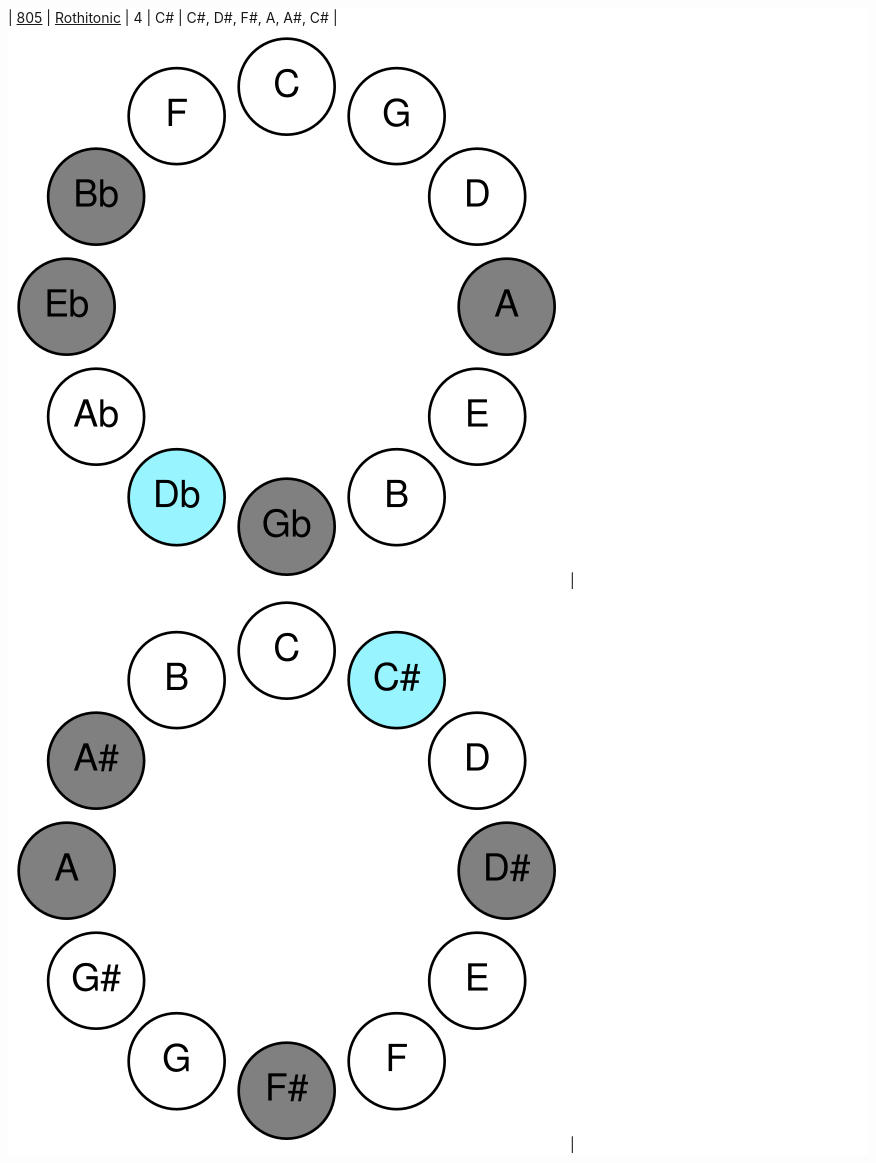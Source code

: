 | [805](https://ianring.com/musictheory/scales/805) | [Rothitonic](ModeRothitonic.md) | 4 | C# | C#, D#, F#, A, A#, C# | ![CSharpRothitonic](CircleOfFifthModeCSharpRothitonic.svg) | ![CSharpRothitonic](ChromaticCircleModeCSharpRothitonic.svg) |
